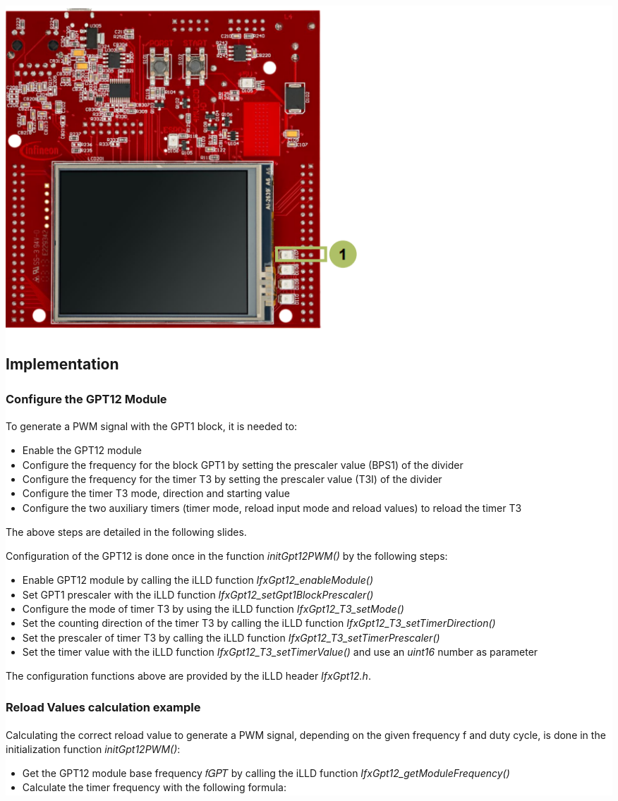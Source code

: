<img src="./Images/TC397_TFT_Top_View.png" width="500" />  

## Implementation  

### Configure the GPT12 Module 
To generate a PWM signal with the GPT1 block, it is needed to:
- Enable the GPT12 module 
- Configure the frequency for the block GPT1 by setting the prescaler value (BPS1) of the divider
- Configure the frequency for the timer T3 by setting the prescaler value (T3I) of the divider
- Configure the timer T3 mode, direction and starting value
- Configure the two auxiliary timers (timer mode, reload input mode and reload values) to reload the timer T3

The above steps are detailed in the following slides.

Configuration of the GPT12 is done once in the function *initGpt12PWM()* by the following steps:
- Enable GPT12 module by calling the iLLD function *IfxGpt12_enableModule()*
- Set GPT1 prescaler with the iLLD function *IfxGpt12_setGpt1BlockPrescaler()*
- Configure the mode of timer T3 by using the iLLD function *IfxGpt12_T3_setMode()*
- Set the counting direction of the timer T3 by calling the iLLD function *IfxGpt12_T3_setTimerDirection()*
- Set the prescaler of timer T3 by calling the iLLD function *IfxGpt12_T3_setTimerPrescaler()*
- Set the timer value with the iLLD function *IfxGpt12_T3_setTimerValue()* and use an *uint16* number as parameter

The configuration functions above are provided by the iLLD header *IfxGpt12.h*.

### Reload Values calculation example
Calculating the correct reload value to generate a PWM signal, depending on the given frequency f and duty cycle, is done in the initialization function *initGpt12PWM()*:
- Get the GPT12 module base frequency 𝑓𝐺𝑃𝑇 by calling the iLLD function *IfxGpt12_getModuleFrequency()*
- Calculate the timer frequency with the following formula:
